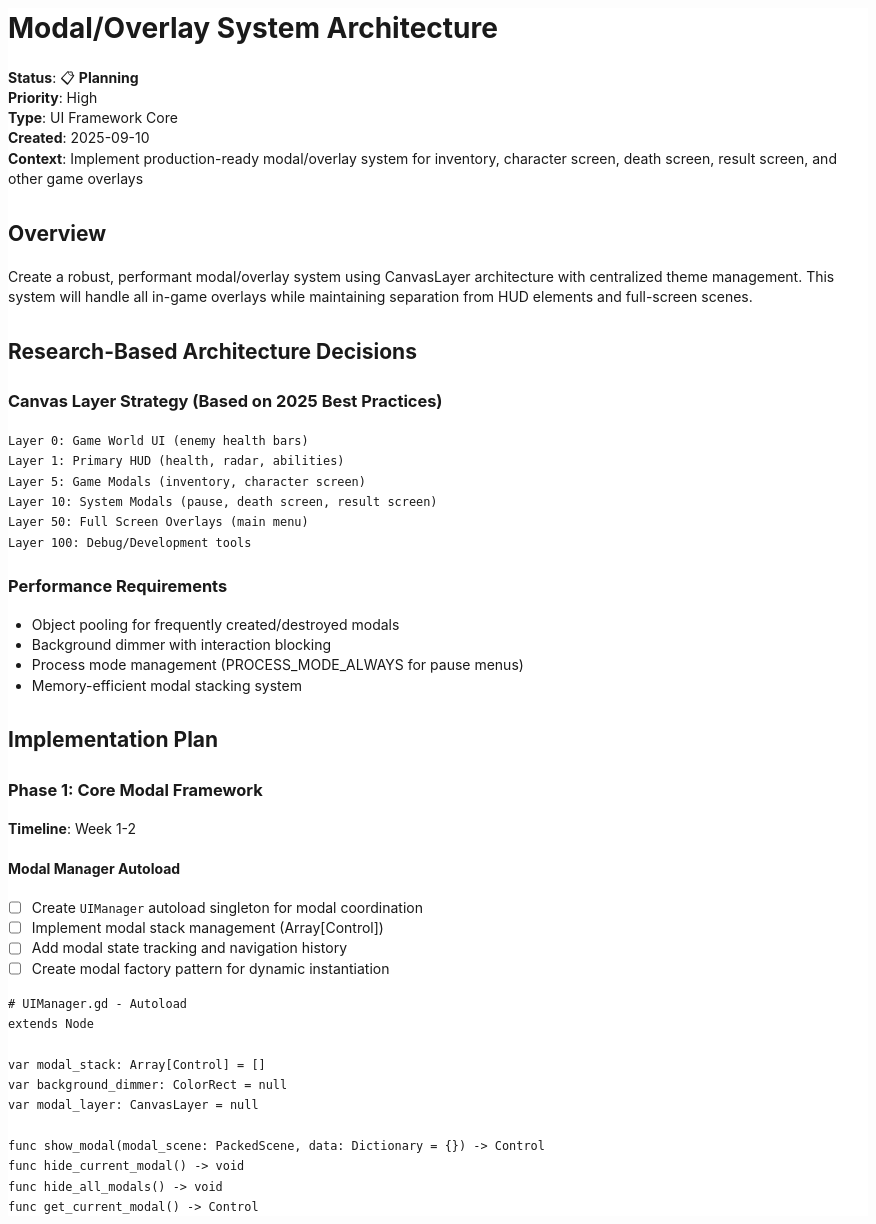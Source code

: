 # Modal/Overlay System Architecture

**Status**: 📋 **Planning**  
**Priority**: High  
**Type**: UI Framework Core  
**Created**: 2025-09-10  
**Context**: Implement production-ready modal/overlay system for inventory, character screen, death screen, result screen, and other game overlays

## Overview

Create a robust, performant modal/overlay system using CanvasLayer architecture with centralized theme management. This system will handle all in-game overlays while maintaining separation from HUD elements and full-screen scenes.

## Research-Based Architecture Decisions

### Canvas Layer Strategy (Based on 2025 Best Practices)
```
Layer 0: Game World UI (enemy health bars)
Layer 1: Primary HUD (health, radar, abilities)  
Layer 5: Game Modals (inventory, character screen)
Layer 10: System Modals (pause, death screen, result screen)
Layer 50: Full Screen Overlays (main menu)
Layer 100: Debug/Development tools
```

### Performance Requirements
- Object pooling for frequently created/destroyed modals
- Background dimmer with interaction blocking
- Process mode management (PROCESS_MODE_ALWAYS for pause menus)
- Memory-efficient modal stacking system

## Implementation Plan

### Phase 1: Core Modal Framework
**Timeline**: Week 1-2

#### Modal Manager Autoload
- [ ] Create `UIManager` autoload singleton for modal coordination
- [ ] Implement modal stack management (Array[Control])
- [ ] Add modal state tracking and navigation history
- [ ] Create modal factory pattern for dynamic instantiation

```gdscript
# UIManager.gd - Autoload
extends Node

var modal_stack: Array[Control] = []
var background_dimmer: ColorRect = null
var modal_layer: CanvasLayer = null

func show_modal(modal_scene: PackedScene, data: Dictionary = {}) -> Control
func hide_current_modal() -> void
func hide_all_modals() -> void
func get_current_modal() -> Control
```
